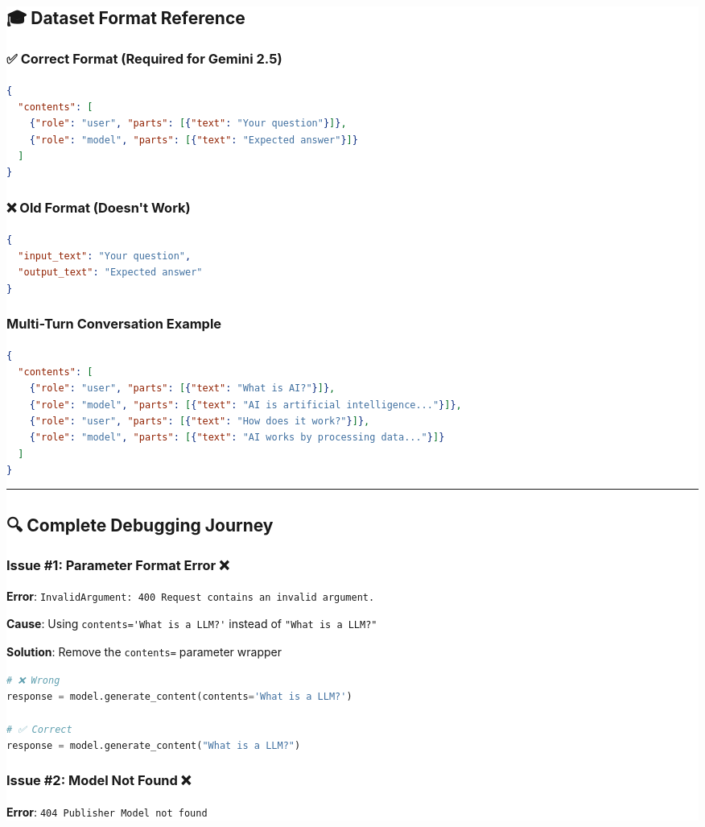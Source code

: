 
## 🎓 Dataset Format Reference

### ✅ Correct Format (Required for Gemini 2.5)
```json
{
  "contents": [
    {"role": "user", "parts": [{"text": "Your question"}]},
    {"role": "model", "parts": [{"text": "Expected answer"}]}
  ]
}
```

### ❌ Old Format (Doesn't Work)
```json
{
  "input_text": "Your question",
  "output_text": "Expected answer"
}
```

### Multi-Turn Conversation Example
```json
{
  "contents": [
    {"role": "user", "parts": [{"text": "What is AI?"}]},
    {"role": "model", "parts": [{"text": "AI is artificial intelligence..."}]},
    {"role": "user", "parts": [{"text": "How does it work?"}]},
    {"role": "model", "parts": [{"text": "AI works by processing data..."}]}
  ]
}
```

---

## 🔍 Complete Debugging Journey

### Issue #1: Parameter Format Error ❌
**Error**: `InvalidArgument: 400 Request contains an invalid argument.`

**Cause**: Using `contents='What is a LLM?'` instead of `"What is a LLM?"`

**Solution**: Remove the `contents=` parameter wrapper
```python
# ❌ Wrong
response = model.generate_content(contents='What is a LLM?')

# ✅ Correct
response = model.generate_content("What is a LLM?")
```

### Issue #2: Model Not Found ❌
**Error**: `404 Publisher Model not found`
